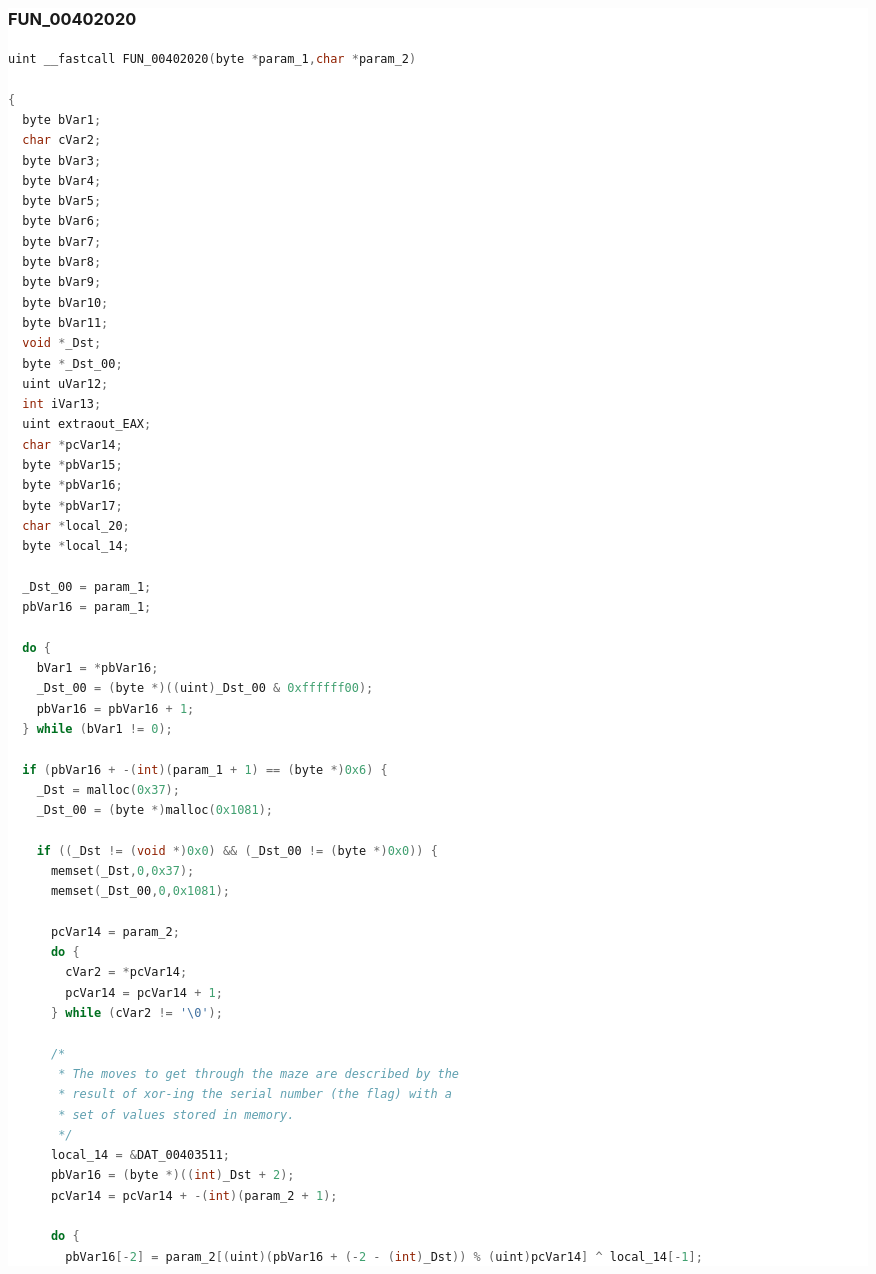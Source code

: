 ### FUN_00402020

```c
uint __fastcall FUN_00402020(byte *param_1,char *param_2)

{
  byte bVar1;
  char cVar2;
  byte bVar3;
  byte bVar4;
  byte bVar5;
  byte bVar6;
  byte bVar7;
  byte bVar8;
  byte bVar9;
  byte bVar10;
  byte bVar11;
  void *_Dst;
  byte *_Dst_00;
  uint uVar12;
  int iVar13;
  uint extraout_EAX;
  char *pcVar14;
  byte *pbVar15;
  byte *pbVar16;
  byte *pbVar17;
  char *local_20;
  byte *local_14;
  
  _Dst_00 = param_1;
  pbVar16 = param_1;

  do {
    bVar1 = *pbVar16;
    _Dst_00 = (byte *)((uint)_Dst_00 & 0xffffff00);
    pbVar16 = pbVar16 + 1;
  } while (bVar1 != 0);

  if (pbVar16 + -(int)(param_1 + 1) == (byte *)0x6) {
    _Dst = malloc(0x37);
    _Dst_00 = (byte *)malloc(0x1081);

    if ((_Dst != (void *)0x0) && (_Dst_00 != (byte *)0x0)) {
      memset(_Dst,0,0x37);
      memset(_Dst_00,0,0x1081);
      
      pcVar14 = param_2;
      do {
        cVar2 = *pcVar14;
        pcVar14 = pcVar14 + 1;
      } while (cVar2 != '\0');

      /*
       * The moves to get through the maze are described by the 
       * result of xor-ing the serial number (the flag) with a 
       * set of values stored in memory.
       */
      local_14 = &DAT_00403511;
      pbVar16 = (byte *)((int)_Dst + 2);
      pcVar14 = pcVar14 + -(int)(param_2 + 1);

      do {
        pbVar16[-2] = param_2[(uint)(pbVar16 + (-2 - (int)_Dst)) % (uint)pcVar14] ^ local_14[-1];
```